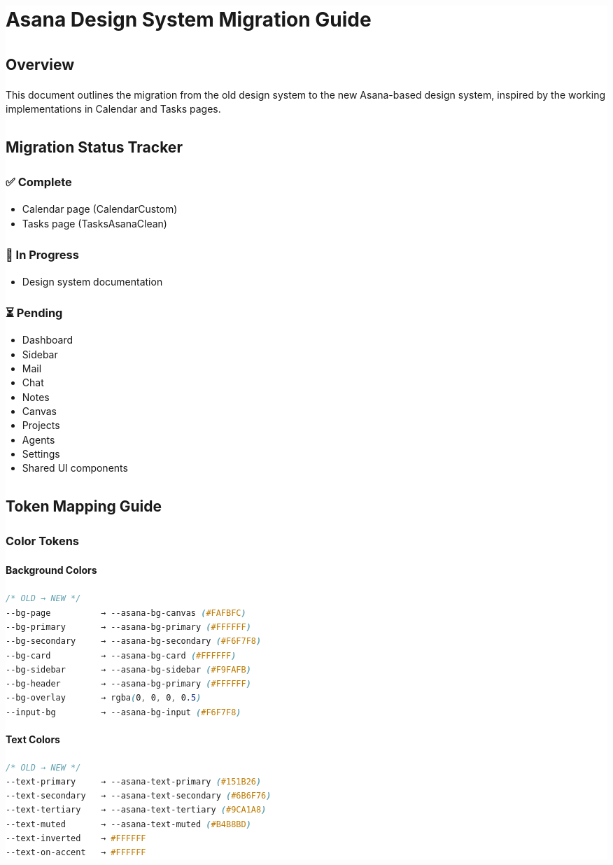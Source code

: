 # Asana Design System Migration Guide

## Overview
This document outlines the migration from the old design system to the new Asana-based design system, inspired by the working implementations in Calendar and Tasks pages.

## Migration Status Tracker

### ✅ Complete
- Calendar page (CalendarCustom)
- Tasks page (TasksAsanaClean)

### 🔄 In Progress
- Design system documentation

### ⏳ Pending
- Dashboard
- Sidebar
- Mail
- Chat
- Notes
- Canvas
- Projects
- Agents
- Settings
- Shared UI components

## Token Mapping Guide

### Color Tokens

#### Background Colors
```css
/* OLD → NEW */
--bg-page          → --asana-bg-canvas (#FAFBFC)
--bg-primary       → --asana-bg-primary (#FFFFFF)
--bg-secondary     → --asana-bg-secondary (#F6F7F8)
--bg-card          → --asana-bg-card (#FFFFFF)
--bg-sidebar       → --asana-bg-sidebar (#F9FAFB)
--bg-header        → --asana-bg-primary (#FFFFFF)
--bg-overlay       → rgba(0, 0, 0, 0.5)
--input-bg         → --asana-bg-input (#F6F7F8)
```

#### Text Colors
```css
/* OLD → NEW */
--text-primary     → --asana-text-primary (#151B26)
--text-secondary   → --asana-text-secondary (#6B6F76)
--text-tertiary    → --asana-text-tertiary (#9CA1A8)
--text-muted       → --asana-text-muted (#B4B8BD)
--text-inverted    → #FFFFFF
--text-on-accent   → #FFFFFF
```
